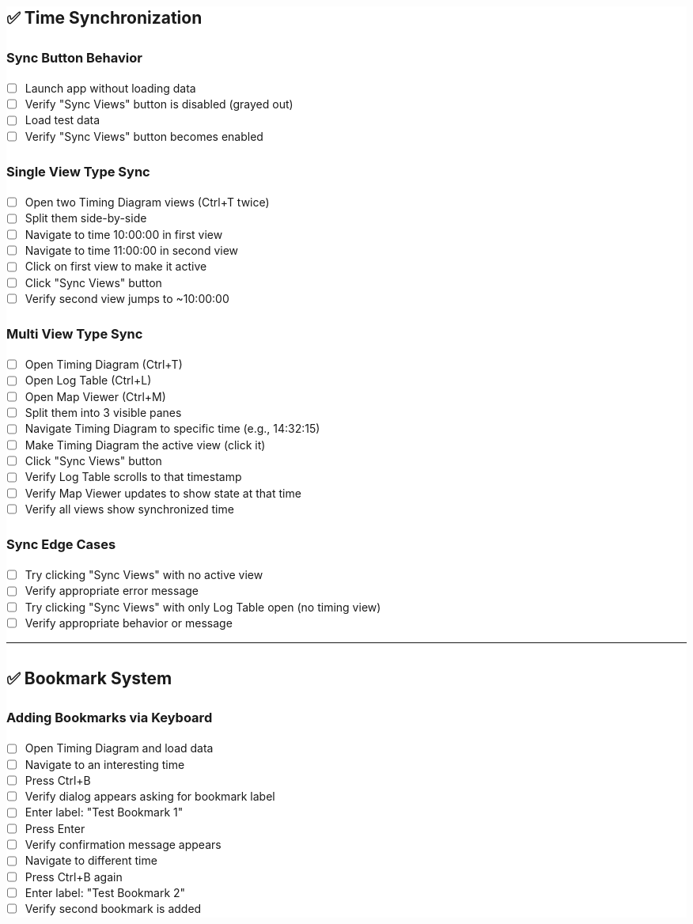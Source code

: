 
## ✅ Time Synchronization

### Sync Button Behavior
- [ ] Launch app without loading data
- [ ] Verify "Sync Views" button is disabled (grayed out)
- [ ] Load test data
- [ ] Verify "Sync Views" button becomes enabled

### Single View Type Sync
- [ ] Open two Timing Diagram views (Ctrl+T twice)
- [ ] Split them side-by-side
- [ ] Navigate to time 10:00:00 in first view
- [ ] Navigate to time 11:00:00 in second view
- [ ] Click on first view to make it active
- [ ] Click "Sync Views" button
- [ ] Verify second view jumps to ~10:00:00

### Multi View Type Sync
- [ ] Open Timing Diagram (Ctrl+T)
- [ ] Open Log Table (Ctrl+L)
- [ ] Open Map Viewer (Ctrl+M)
- [ ] Split them into 3 visible panes
- [ ] Navigate Timing Diagram to specific time (e.g., 14:32:15)
- [ ] Make Timing Diagram the active view (click it)
- [ ] Click "Sync Views" button
- [ ] Verify Log Table scrolls to that timestamp
- [ ] Verify Map Viewer updates to show state at that time
- [ ] Verify all views show synchronized time

### Sync Edge Cases
- [ ] Try clicking "Sync Views" with no active view
- [ ] Verify appropriate error message
- [ ] Try clicking "Sync Views" with only Log Table open (no timing view)
- [ ] Verify appropriate behavior or message

---

## ✅ Bookmark System

### Adding Bookmarks via Keyboard
- [ ] Open Timing Diagram and load data
- [ ] Navigate to an interesting time
- [ ] Press Ctrl+B
- [ ] Verify dialog appears asking for bookmark label
- [ ] Enter label: "Test Bookmark 1"
- [ ] Press Enter
- [ ] Verify confirmation message appears
- [ ] Navigate to different time
- [ ] Press Ctrl+B again
- [ ] Enter label: "Test Bookmark 2"
- [ ] Verify second bookmark is added
